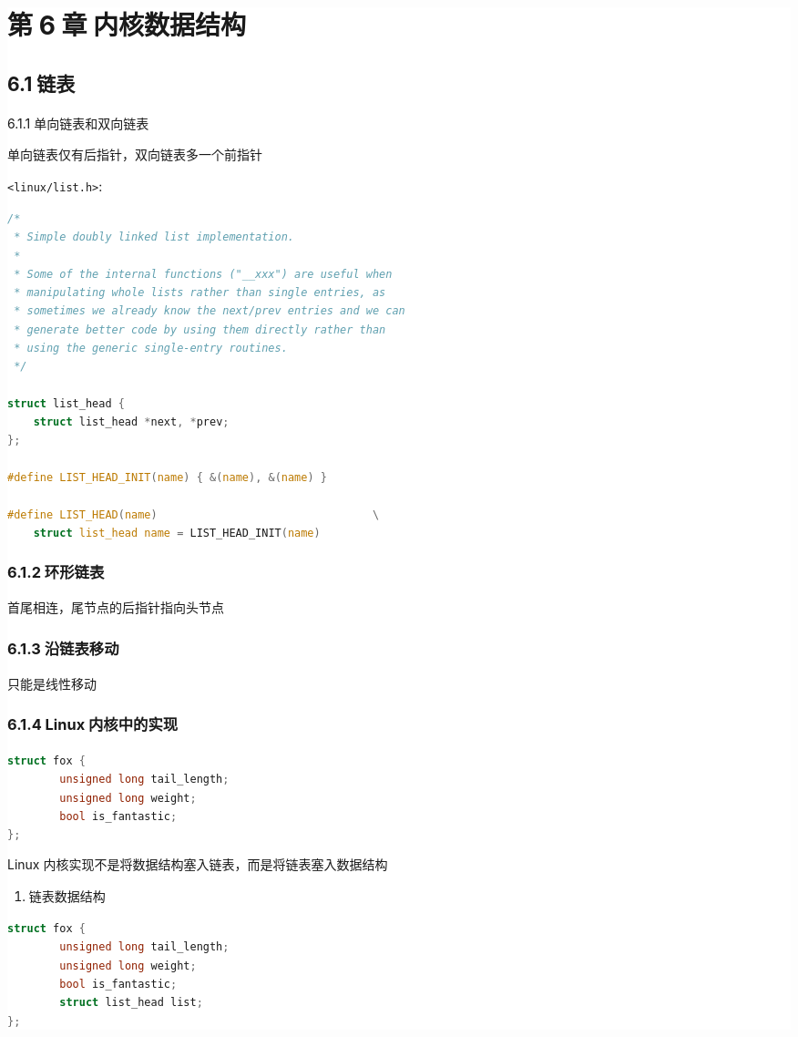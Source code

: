 # 第 6 章 内核数据结构 #

## 6.1 链表

6.1.1 单向链表和双向链表

单向链表仅有后指针，双向链表多一个前指针

`<linux/list.h>`:

```c
/*
 * Simple doubly linked list implementation.
 *
 * Some of the internal functions ("__xxx") are useful when
 * manipulating whole lists rather than single entries, as
 * sometimes we already know the next/prev entries and we can
 * generate better code by using them directly rather than
 * using the generic single-entry routines.
 */

struct list_head {
	struct list_head *next, *prev;
};

#define LIST_HEAD_INIT(name) { &(name), &(name) }

#define LIST_HEAD(name)                                 \
	struct list_head name = LIST_HEAD_INIT(name)

```

### 6.1.2 环形链表 ###

首尾相连，尾节点的后指针指向头节点

### 6.1.3 沿链表移动 ###

只能是线性移动

### 6.1.4 Linux 内核中的实现 ###

```c
struct fox {
        unsigned long tail_length;
        unsigned long weight;
        bool is_fantastic;
};
```
Linux 内核实现不是将数据结构塞入链表，而是将链表塞入数据结构

1. 链表数据结构
```c
struct fox {
        unsigned long tail_length;
        unsigned long weight;
        bool is_fantastic;
        struct list_head list;
};
```
